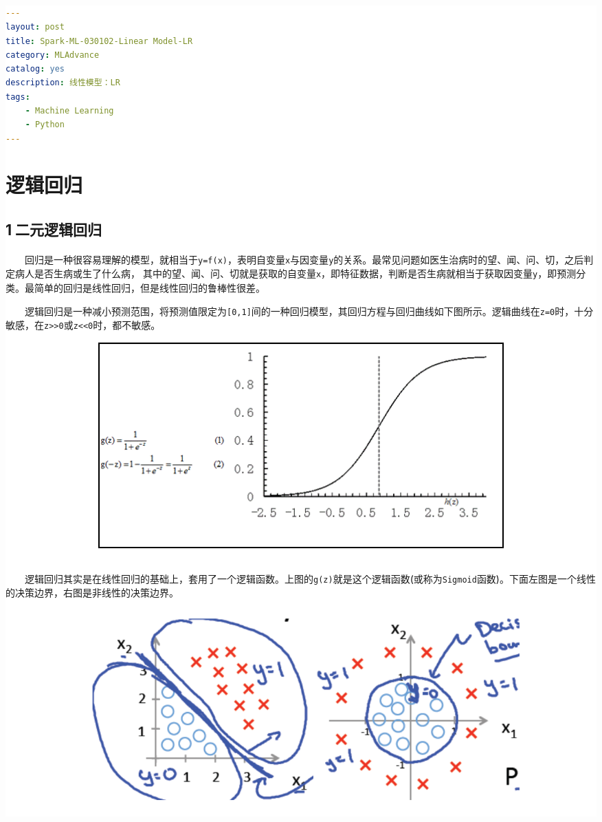 ```yaml
---
layout: post
title: Spark-ML-030102-Linear Model-LR
category: MLAdvance
catalog: yes
description: 线性模型：LR
tags:
    - Machine Learning
    - Python
---
```

# 逻辑回归

## 1 二元逻辑回归

&emsp;&emsp;回归是一种很容易理解的模型，就相当于`y=f(x)`，表明自变量`x`与因变量`y`的关系。最常见问题如医生治病时的望、闻、问、切，之后判定病人是否生病或生了什么病，
其中的望、闻、问、切就是获取的自变量`x`，即特征数据，判断是否生病就相当于获取因变量`y`，即预测分类。最简单的回归是线性回归，但是线性回归的鲁棒性很差。

&emsp;&emsp;逻辑回归是一种减小预测范围，将预测值限定为`[0,1]`间的一种回归模型，其回归方程与回归曲线如下图所示。逻辑曲线在`z=0`时，十分敏感，在`z>>0`或`z<<0`时，都不敏感。

<div  align="center"><img src="/images/spark/ml/linearmodel/logic-regression/1.1.png" width = "590" height = "300" alt="1.1" align="center" /></div><br>

&emsp;&emsp;逻辑回归其实是在线性回归的基础上，套用了一个逻辑函数。上图的`g(z)`就是这个逻辑函数(或称为`Sigmoid`函数)。下面左图是一个线性的决策边界，右图是非线性的决策边界。

<div  align="center"><img src="/images/spark/ml/linearmodel/logic-regression/1.2.png" width = "700" height = "280" alt="1.2" align="center" /></div><br>
